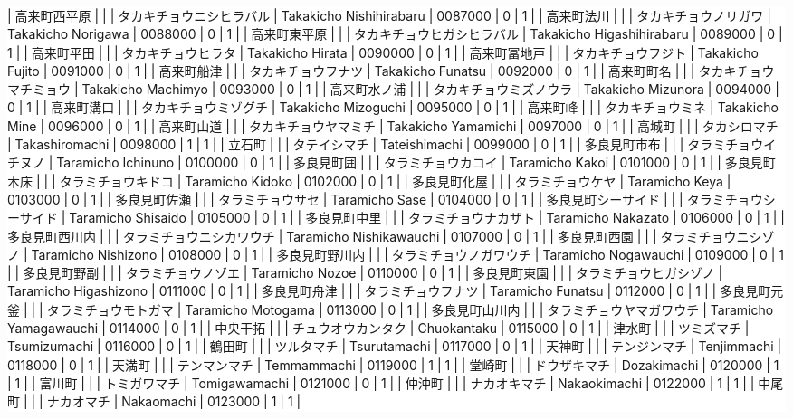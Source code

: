 | 高来町西平原 |  |  | タカキチョウニシヒラバル   | Takakicho Nishihirabaru | 0087000 | 0 | 1 |
| 高来町法川 |  |  | タカキチョウノリガワ   | Takakicho Norigawa | 0088000 | 0 | 1 |
| 高来町東平原 |  |  | タカキチョウヒガシヒラバル   | Takakicho Higashihirabaru | 0089000 | 0 | 1 |
| 高来町平田 |  |  | タカキチョウヒラタ   | Takakicho Hirata | 0090000 | 0 | 1 |
| 高来町冨地戸 |  |  | タカキチョウフジト   | Takakicho Fujito | 0091000 | 0 | 1 |
| 高来町船津 |  |  | タカキチョウフナツ   | Takakicho Funatsu | 0092000 | 0 | 1 |
| 高来町町名 |  |  | タカキチョウマチミョウ   | Takakicho Machimyo | 0093000 | 0 | 1 |
| 高来町水ノ浦 |  |  | タカキチョウミズノウラ   | Takakicho Mizunora | 0094000 | 0 | 1 |
| 高来町溝口 |  |  | タカキチョウミゾグチ   | Takakicho Mizoguchi | 0095000 | 0 | 1 |
| 高来町峰 |  |  | タカキチョウミネ   | Takakicho Mine | 0096000 | 0 | 1 |
| 高来町山道 |  |  | タカキチョウヤマミチ   | Takakicho Yamamichi | 0097000 | 0 | 1 |
| 高城町 |  |  | タカシロマチ   | Takashiromachi | 0098000 | 1 | 1 |
| 立石町 |  |  | タテイシマチ   | Tateishimachi | 0099000 | 0 | 1 |
| 多良見町市布 |  |  | タラミチョウイチヌノ   | Taramicho Ichinuno | 0100000 | 0 | 1 |
| 多良見町囲 |  |  | タラミチョウカコイ   | Taramicho Kakoi | 0101000 | 0 | 1 |
| 多良見町木床 |  |  | タラミチョウキドコ   | Taramicho Kidoko | 0102000 | 0 | 1 |
| 多良見町化屋 |  |  | タラミチョウケヤ   | Taramicho Keya | 0103000 | 0 | 1 |
| 多良見町佐瀬 |  |  | タラミチョウサセ   | Taramicho Sase | 0104000 | 0 | 1 |
| 多良見町シーサイド |  |  | タラミチョウシーサイド   | Taramicho Shisaido | 0105000 | 0 | 1 |
| 多良見町中里 |  |  | タラミチョウナカザト   | Taramicho Nakazato | 0106000 | 0 | 1 |
| 多良見町西川内 |  |  | タラミチョウニシカワウチ   | Taramicho Nishikawauchi | 0107000 | 0 | 1 |
| 多良見町西園 |  |  | タラミチョウニシゾノ   | Taramicho Nishizono | 0108000 | 0 | 1 |
| 多良見町野川内 |  |  | タラミチョウノガワウチ   | Taramicho Nogawauchi | 0109000 | 0 | 1 |
| 多良見町野副 |  |  | タラミチョウノゾエ   | Taramicho Nozoe | 0110000 | 0 | 1 |
| 多良見町東園 |  |  | タラミチョウヒガシゾノ   | Taramicho Higashizono | 0111000 | 0 | 1 |
| 多良見町舟津 |  |  | タラミチョウフナツ   | Taramicho Funatsu | 0112000 | 0 | 1 |
| 多良見町元釜 |  |  | タラミチョウモトガマ   | Taramicho Motogama | 0113000 | 0 | 1 |
| 多良見町山川内 |  |  | タラミチョウヤマガワウチ   | Taramicho Yamagawauchi | 0114000 | 0 | 1 |
| 中央干拓 |  |  | チュウオウカンタク   | Chuokantaku | 0115000 | 0 | 1 |
| 津水町 |  |  | ツミズマチ   | Tsumizumachi | 0116000 | 0 | 1 |
| 鶴田町 |  |  | ツルタマチ   | Tsurutamachi | 0117000 | 0 | 1 |
| 天神町 |  |  | テンジンマチ   | Tenjimmachi | 0118000 | 0 | 1 |
| 天満町 |  |  | テンマンマチ   | Temmammachi | 0119000 | 1 | 1 |
| 堂崎町 |  |  | ドウザキマチ   | Dozakimachi | 0120000 | 1 | 1 |
| 富川町 |  |  | トミガワマチ   | Tomigawamachi | 0121000 | 0 | 1 |
| 仲沖町 |  |  | ナカオキマチ   | Nakaokimachi | 0122000 | 1 | 1 |
| 中尾町 |  |  | ナカオマチ   | Nakaomachi | 0123000 | 1 | 1 |